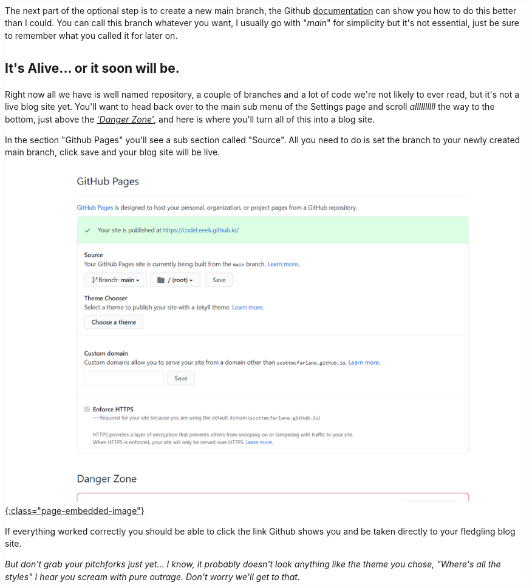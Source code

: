 The next part of the optional step is to create a new main branch, the Github [documentation](https://docs.github.com/en/github/collaborating-with-issues-and-pull-requests/creating-and-deleting-branches-within-your-repository#creating-a-branch) can show you how to do this better than I could. You can call this branch whatever you want, I usually go with "*main*" for simplicity but it's not essential, just be sure to remember what you called it for later on.

## It's Alive... or it soon will be.
Right now all we have is well named repository, a couple of branches and a lot of code we're not likely to ever read, but it's not a live blog site yet. You'll want to head back over to the main sub menu of the Settings page and scroll *allllllllll* the way to the bottom, just above the ['*Danger Zone*'](https://www.youtube.com/watch?v=siwpn14IE7E), and here is where you'll turn all of this into a blog site.

In the section "Github Pages" you'll see a sub section called "Source". All you need to do is set the branch to your newly created main branch, click save and your blog site will be live.

[![Github Pages](/assets/img/2021-02-14/screen-5.png){:class="page-embedded-image"}](/assets/img/2021-02-14/screen-5.png)

If everything worked correctly you should be able to click the link Github shows you and be taken directly to your fledgling blog site.

*But don't grab your pitchforks just yet... I know, it probably doesn't look anything like the theme you chose, "Where's all the styles" I hear you scream with pure outrage. Don't worry we'll get to that*.

